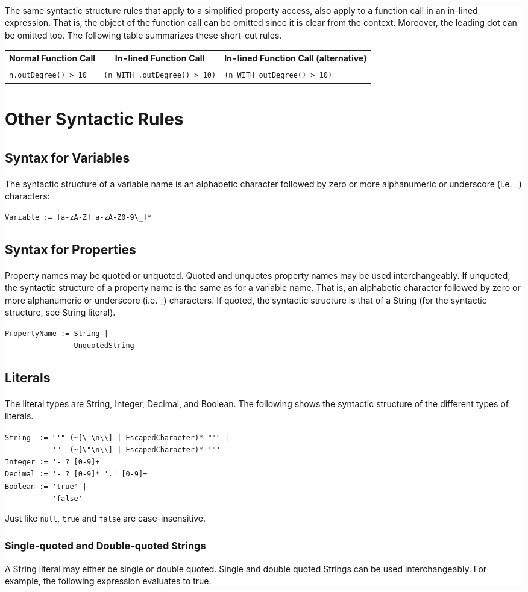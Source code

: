 The same syntactic structure rules that apply to a simplified property access, also apply to a function call in an in-lined expression. That is, the object of the function call can be omitted since it is clear from the context. Moreover, the leading dot can be omitted too. The following table summarizes these short-cut rules.

Normal Function Call | In-lined Function Call | In-lined Function Call (alternative)
--- | --- | ---
`n.outDegree() > 10` | `(n WITH .outDegree() > 10)` | `(n WITH outDegree() > 10)`

# Other Syntactic Rules

## Syntax for Variables

The syntactic structure of a variable name is an alphabetic character followed by zero or more alphanumeric or underscore (i.e. `_`) characters:

```
Variable := [a-zA-Z][a-zA-Z0-9\_]*
```

## Syntax for Properties

Property names may be quoted or unquoted. Quoted and unquotes property names may be used interchangeably. If unquoted, the syntactic structure of a property name is the same as for a variable name. That is, an alphabetic character followed by zero or more alphanumeric or underscore (i.e. _) characters. If quoted, the syntactic structure is that of a String (for the syntactic structure, see String literal).

```
PropertyName := String |
                UnquotedString
```

## Literals

The literal types are String, Integer, Decimal, and Boolean. The following shows the syntactic structure of the different types of literals.

```
String  := "'" (~[\'\n\\] | EscapedCharacter)* "'" |
           '"' (~[\"\n\\] | EscapedCharacter)* '"'
Integer := '-'? [0-9]+
Decimal := '-'? [0-9]* '.' [0-9]+
Boolean := 'true' |
           'false'
```

Just like `null`, `true` and `false` are case-insensitive.

### Single-quoted and Double-quoted Strings

A String literal may either be single or double quoted. Single and double quoted Strings can be used interchangeably. For example, the following expression evaluates to true.
